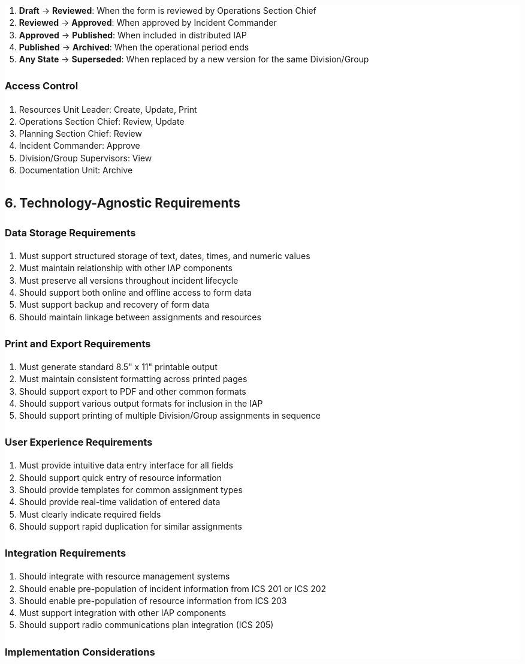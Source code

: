 1. **Draft** → **Reviewed**: When the form is reviewed by Operations Section Chief
2. **Reviewed** → **Approved**: When approved by Incident Commander
3. **Approved** → **Published**: When included in distributed IAP
4. **Published** → **Archived**: When the operational period ends
5. **Any State** → **Superseded**: When replaced by a new version for the same Division/Group

### Access Control

1. Resources Unit Leader: Create, Update, Print
2. Operations Section Chief: Review, Update
3. Planning Section Chief: Review
4. Incident Commander: Approve
5. Division/Group Supervisors: View
6. Documentation Unit: Archive

## 6. Technology-Agnostic Requirements

### Data Storage Requirements

1. Must support structured storage of text, dates, times, and numeric values
2. Must maintain relationship with other IAP components
3. Must preserve all versions throughout incident lifecycle
4. Should support both online and offline access to form data
5. Must support backup and recovery of form data
6. Should maintain linkage between assignments and resources

### Print and Export Requirements

1. Must generate standard 8.5" x 11" printable output
2. Must maintain consistent formatting across printed pages
3. Should support export to PDF and other common formats
4. Should support various output formats for inclusion in the IAP
5. Should support printing of multiple Division/Group assignments in sequence

### User Experience Requirements

1. Must provide intuitive data entry interface for all fields
2. Should support quick entry of resource information
3. Should provide templates for common assignment types
4. Should provide real-time validation of entered data
5. Must clearly indicate required fields
6. Should support rapid duplication for similar assignments

### Integration Requirements

1. Should integrate with resource management systems
2. Should enable pre-population of incident information from ICS 201 or ICS 202
3. Should enable pre-population of resource information from ICS 203
4. Must support integration with other IAP components
5. Should support radio communications plan integration (ICS 205)

### Implementation Considerations
